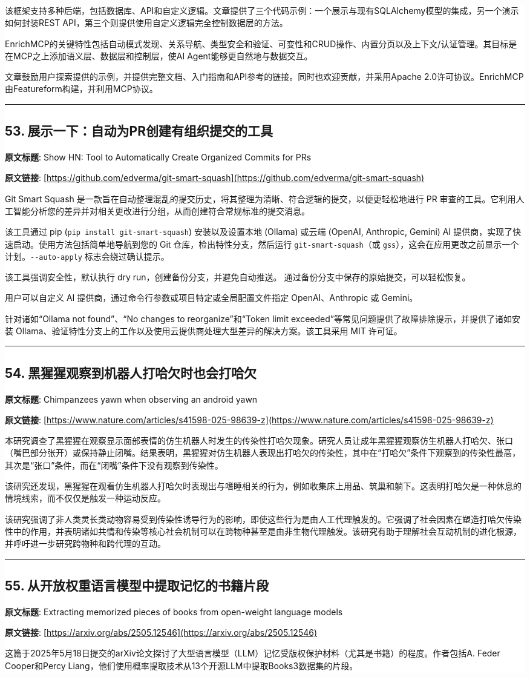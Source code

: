 该框架支持多种后端，包括数据库、API和自定义逻辑。文章提供了三个代码示例：一个展示与现有SQLAlchemy模型的集成，另一个演示如何封装REST API，第三个则提供使用自定义逻辑完全控制数据层的方法。

EnrichMCP的关键特性包括自动模式发现、关系导航、类型安全和验证、可变性和CRUD操作、内置分页以及上下文/认证管理。其目标是在MCP之上添加语义层、数据层和控制层，使AI Agent能够更自然地与数据交互。

文章鼓励用户探索提供的示例，并提供完整文档、入门指南和API参考的链接。同时也欢迎贡献，并采用Apache 2.0许可协议。EnrichMCP由Featureform构建，并利用MCP协议。

---

## 53. 展示一下：自动为PR创建有组织提交的工具

**原文标题**: Show HN: Tool to Automatically Create Organized Commits for PRs

**原文链接**: [https://github.com/edverma/git-smart-squash](https://github.com/edverma/git-smart-squash)

Git Smart Squash 是一款旨在自动整理混乱的提交历史，将其整理为清晰、符合逻辑的提交，以便更轻松地进行 PR 审查的工具。它利用人工智能分析您的差异并对相关更改进行分组，从而创建符合常规标准的提交消息。

该工具通过 pip (`pip install git-smart-squash`) 安装以及设置本地 (Ollama) 或云端 (OpenAI, Anthropic, Gemini) AI 提供商，实现了快速启动。使用方法包括简单地导航到您的 Git 仓库，检出特性分支，然后运行 `git-smart-squash`（或 `gss`），这会在应用更改之前显示一个计划。`--auto-apply` 标志会绕过确认提示。

该工具强调安全性，默认执行 dry run，创建备份分支，并避免自动推送。 通过备份分支中保存的原始提交，可以轻松恢复。

用户可以自定义 AI 提供商，通过命令行参数或项目特定或全局配置文件指定 OpenAI、Anthropic 或 Gemini。

针对诸如“Ollama not found”、“No changes to reorganize”和“Token limit exceeded”等常见问题提供了故障排除提示，并提供了诸如安装 Ollama、验证特性分支上的工作以及使用云提供商处理大型差异的解决方案。该工具采用 MIT 许可证。

---

## 54. 黑猩猩观察到机器人打哈欠时也会打哈欠

**原文标题**: Chimpanzees yawn when observing an android yawn

**原文链接**: [https://www.nature.com/articles/s41598-025-98639-z](https://www.nature.com/articles/s41598-025-98639-z)

本研究调查了黑猩猩在观察显示面部表情的仿生机器人时发生的传染性打哈欠现象。研究人员让成年黑猩猩观察仿生机器人打哈欠、张口（嘴巴部分张开）或保持静止闭嘴。结果表明，黑猩猩对仿生机器人表现出打哈欠的传染性，其中在“打哈欠”条件下观察到的传染性最高，其次是“张口”条件，而在“闭嘴”条件下没有观察到传染性。

该研究还发现，黑猩猩在观看仿生机器人打哈欠时表现出与嗜睡相关的行为，例如收集床上用品、筑巢和躺下。这表明打哈欠是一种休息的情境线索，而不仅仅是触发一种运动反应。

该研究强调了非人类灵长类动物容易受到传染性诱导行为的影响，即使这些行为是由人工代理触发的。它强调了社会因素在塑造打哈欠传染性中的作用，并表明诸如共情和传染等核心社会机制可以在跨物种甚至是由非生物代理触发。该研究有助于理解社会互动机制的进化根源，并呼吁进一步研究跨物种和跨代理的互动。

---

## 55. 从开放权重语言模型中提取记忆的书籍片段

**原文标题**: Extracting memorized pieces of books from open-weight language models

**原文链接**: [https://arxiv.org/abs/2505.12546](https://arxiv.org/abs/2505.12546)

这篇于2025年5月18日提交的arXiv论文探讨了大型语言模型（LLM）记忆受版权保护材料（尤其是书籍）的程度。作者包括A. Feder Cooper和Percy Liang，他们使用概率提取技术从13个开源LLM中提取Books3数据集的片段。
